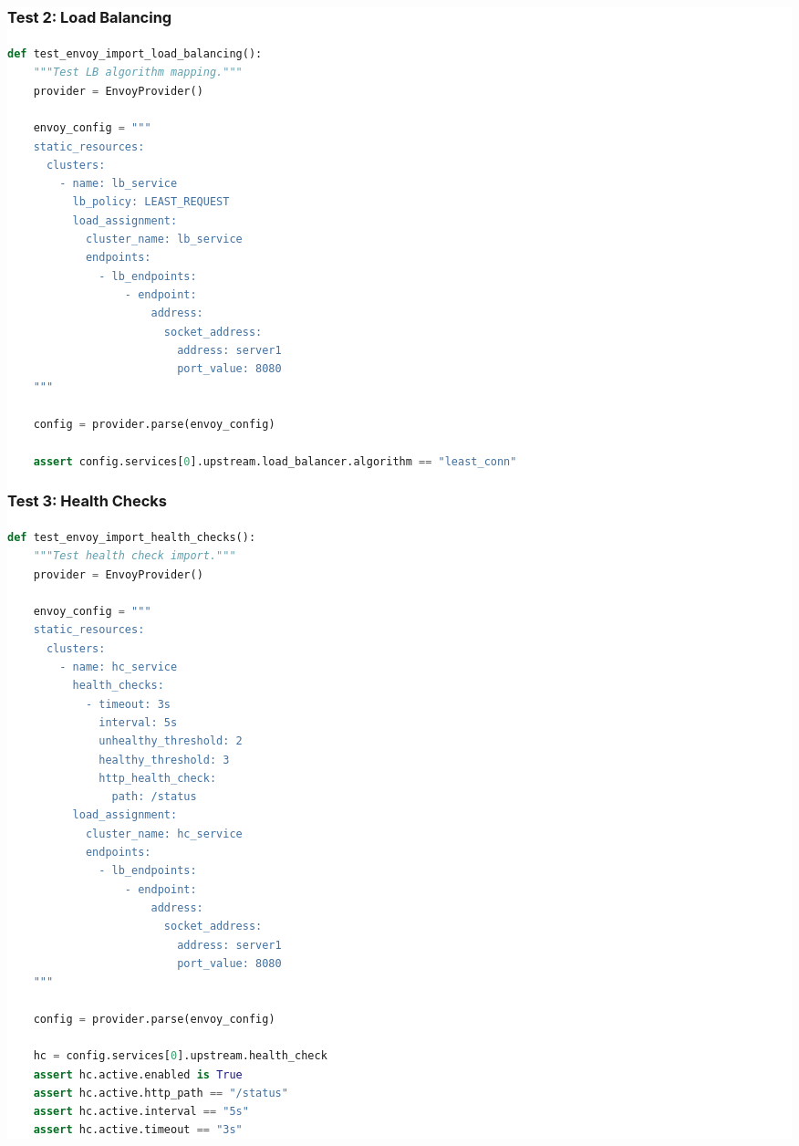 ### Test 2: Load Balancing

```python
def test_envoy_import_load_balancing():
    """Test LB algorithm mapping."""
    provider = EnvoyProvider()

    envoy_config = """
    static_resources:
      clusters:
        - name: lb_service
          lb_policy: LEAST_REQUEST
          load_assignment:
            cluster_name: lb_service
            endpoints:
              - lb_endpoints:
                  - endpoint:
                      address:
                        socket_address:
                          address: server1
                          port_value: 8080
    """

    config = provider.parse(envoy_config)

    assert config.services[0].upstream.load_balancer.algorithm == "least_conn"
```

### Test 3: Health Checks

```python
def test_envoy_import_health_checks():
    """Test health check import."""
    provider = EnvoyProvider()

    envoy_config = """
    static_resources:
      clusters:
        - name: hc_service
          health_checks:
            - timeout: 3s
              interval: 5s
              unhealthy_threshold: 2
              healthy_threshold: 3
              http_health_check:
                path: /status
          load_assignment:
            cluster_name: hc_service
            endpoints:
              - lb_endpoints:
                  - endpoint:
                      address:
                        socket_address:
                          address: server1
                          port_value: 8080
    """

    config = provider.parse(envoy_config)

    hc = config.services[0].upstream.health_check
    assert hc.active.enabled is True
    assert hc.active.http_path == "/status"
    assert hc.active.interval == "5s"
    assert hc.active.timeout == "3s"
```